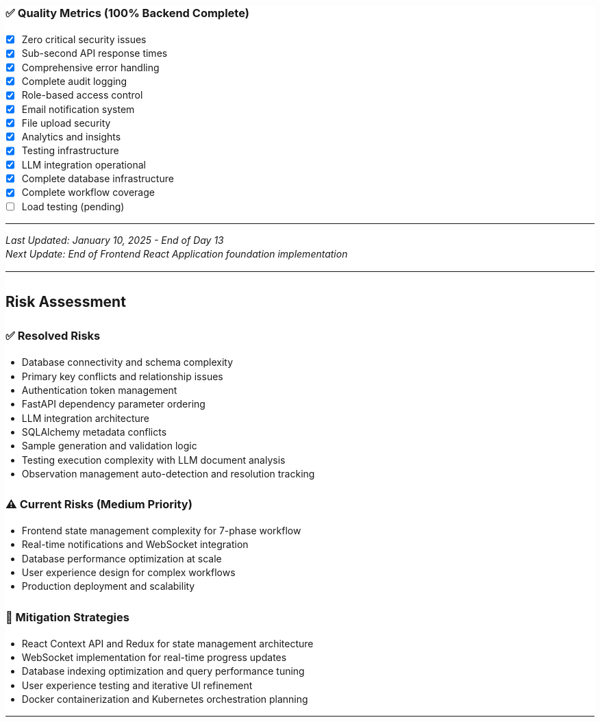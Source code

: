 ### ✅ Quality Metrics (100% Backend Complete)
- [x] Zero critical security issues
- [x] Sub-second API response times
- [x] Comprehensive error handling
- [x] Complete audit logging
- [x] Role-based access control
- [x] Email notification system
- [x] File upload security
- [x] Analytics and insights
- [x] Testing infrastructure
- [x] LLM integration operational
- [x] Complete database infrastructure
- [x] Complete workflow coverage
- [ ] Load testing (pending)

---

*Last Updated: January 10, 2025 - End of Day 13*  
*Next Update: End of Frontend React Application foundation implementation*

---

## Risk Assessment

### ✅ Resolved Risks
- Database connectivity and schema complexity
- Primary key conflicts and relationship issues
- Authentication token management
- FastAPI dependency parameter ordering
- LLM integration architecture
- SQLAlchemy metadata conflicts
- Sample generation and validation logic
- Testing execution complexity with LLM document analysis
- Observation management auto-detection and resolution tracking

### ⚠️ Current Risks (Medium Priority)
- Frontend state management complexity for 7-phase workflow
- Real-time notifications and WebSocket integration
- Database performance optimization at scale
- User experience design for complex workflows
- Production deployment and scalability

### 🎯 Mitigation Strategies
- React Context API and Redux for state management architecture
- WebSocket implementation for real-time progress updates
- Database indexing optimization and query performance tuning
- User experience testing and iterative UI refinement
- Docker containerization and Kubernetes orchestration planning

---
